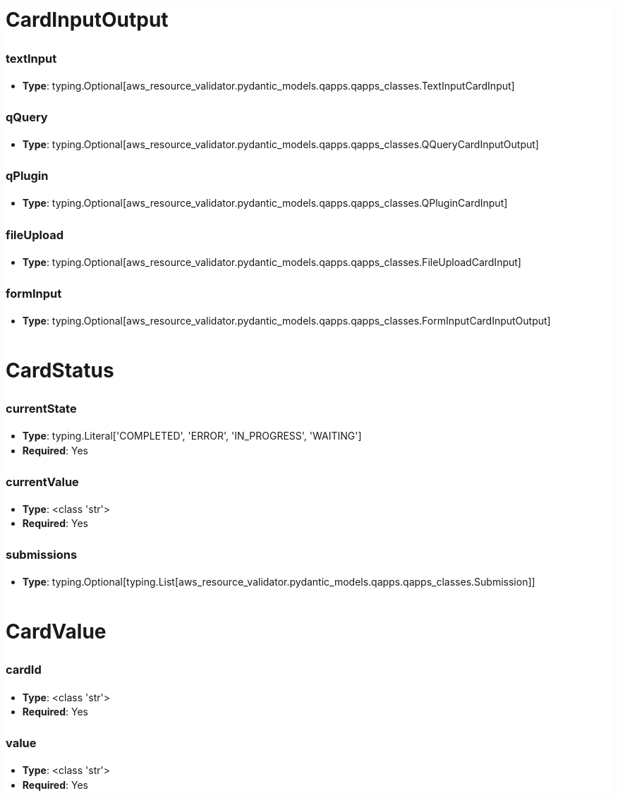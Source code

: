 
# CardInputOutput

### textInput
- **Type**: typing.Optional[aws_resource_validator.pydantic_models.qapps.qapps_classes.TextInputCardInput]

### qQuery
- **Type**: typing.Optional[aws_resource_validator.pydantic_models.qapps.qapps_classes.QQueryCardInputOutput]

### qPlugin
- **Type**: typing.Optional[aws_resource_validator.pydantic_models.qapps.qapps_classes.QPluginCardInput]

### fileUpload
- **Type**: typing.Optional[aws_resource_validator.pydantic_models.qapps.qapps_classes.FileUploadCardInput]

### formInput
- **Type**: typing.Optional[aws_resource_validator.pydantic_models.qapps.qapps_classes.FormInputCardInputOutput]


# CardStatus

### currentState
- **Type**: typing.Literal['COMPLETED', 'ERROR', 'IN_PROGRESS', 'WAITING']
- **Required**: Yes

### currentValue
- **Type**: <class 'str'>
- **Required**: Yes

### submissions
- **Type**: typing.Optional[typing.List[aws_resource_validator.pydantic_models.qapps.qapps_classes.Submission]]


# CardValue

### cardId
- **Type**: <class 'str'>
- **Required**: Yes

### value
- **Type**: <class 'str'>
- **Required**: Yes
